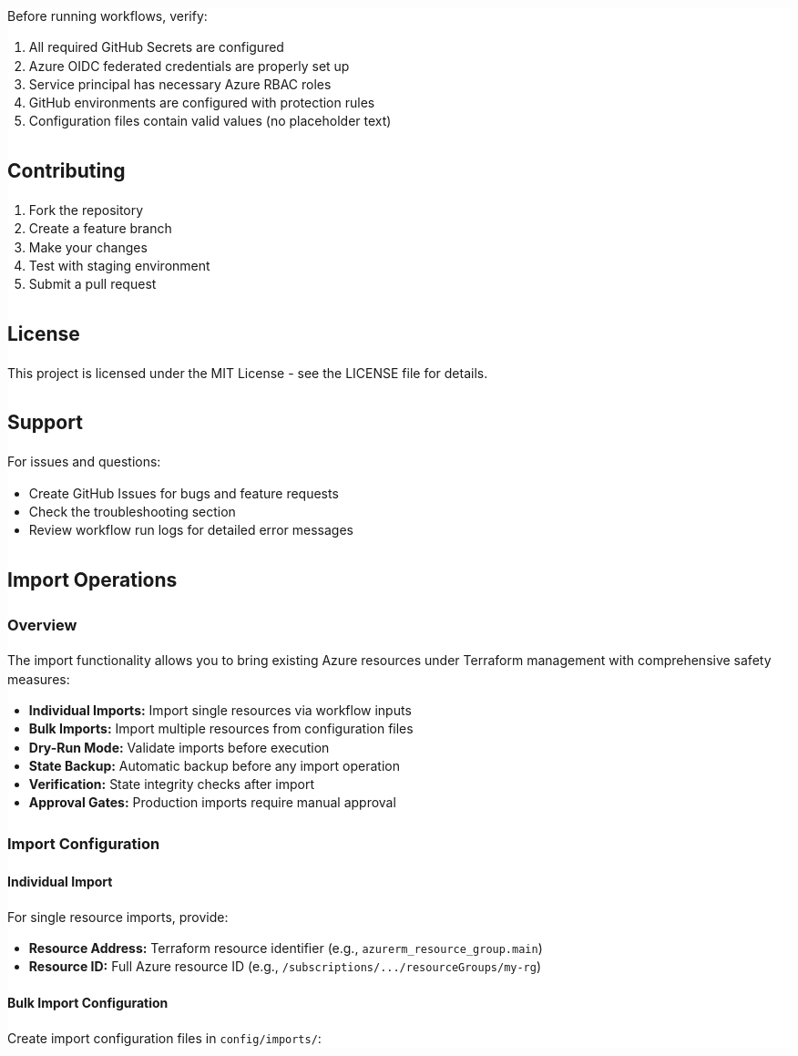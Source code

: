 Before running workflows, verify:
1. All required GitHub Secrets are configured
2. Azure OIDC federated credentials are properly set up
3. Service principal has necessary Azure RBAC roles
4. GitHub environments are configured with protection rules
5. Configuration files contain valid values (no placeholder text)

## Contributing

1. Fork the repository
2. Create a feature branch
3. Make your changes
4. Test with staging environment
5. Submit a pull request

## License

This project is licensed under the MIT License - see the LICENSE file for details.

## Support

For issues and questions:
- Create GitHub Issues for bugs and feature requests
- Check the troubleshooting section
- Review workflow run logs for detailed error messages 

## Import Operations

### Overview

The import functionality allows you to bring existing Azure resources under Terraform management with comprehensive safety measures:

- **Individual Imports:** Import single resources via workflow inputs
- **Bulk Imports:** Import multiple resources from configuration files
- **Dry-Run Mode:** Validate imports before execution
- **State Backup:** Automatic backup before any import operation
- **Verification:** State integrity checks after import
- **Approval Gates:** Production imports require manual approval

### Import Configuration

#### Individual Import

For single resource imports, provide:
- **Resource Address:** Terraform resource identifier (e.g., `azurerm_resource_group.main`)
- **Resource ID:** Full Azure resource ID (e.g., `/subscriptions/.../resourceGroups/my-rg`)

#### Bulk Import Configuration

Create import configuration files in `config/imports/`:
